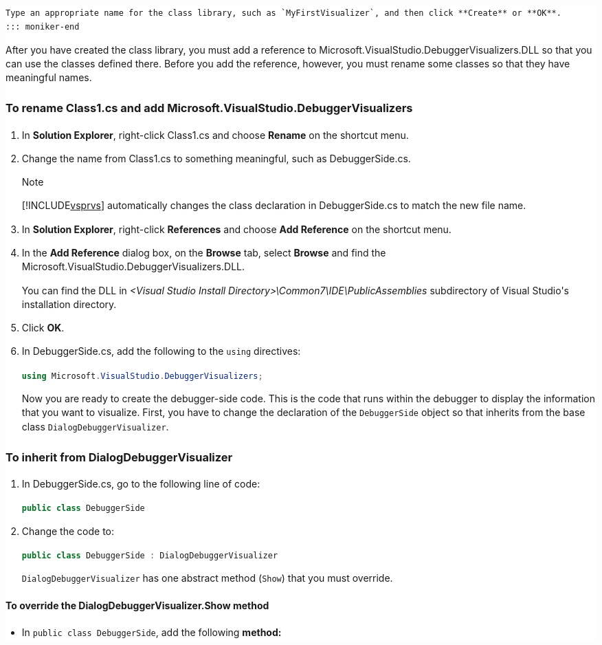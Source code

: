     Type an appropriate name for the class library, such as `MyFirstVisualizer`, and then click **Create** or **OK**.
    ::: moniker-end

   After you have created the class library, you must add a reference to Microsoft.VisualStudio.DebuggerVisualizers.DLL so that you can use the classes defined there. Before you add the reference, however, you must rename some classes so that they have meaningful names.

### To rename Class1.cs and add Microsoft.VisualStudio.DebuggerVisualizers

1. In **Solution Explorer**, right-click Class1.cs and choose **Rename** on the shortcut menu.

2. Change the name from Class1.cs to something meaningful, such as DebuggerSide.cs.

   > [!NOTE]
   > [!INCLUDE[vsprvs](../code-quality/includes/vsprvs_md.md)] automatically changes the class declaration in DebuggerSide.cs to match the new file name.

3. In **Solution Explorer**, right-click **References** and choose **Add Reference** on the shortcut menu.

4. In the **Add Reference** dialog box, on the **Browse** tab, select **Browse** and find the Microsoft.VisualStudio.DebuggerVisualizers.DLL.

    You can find the DLL in *\<Visual Studio Install Directory>\Common7\IDE\PublicAssemblies* subdirectory of Visual Studio's installation directory.

5. Click **OK**.

6. In DebuggerSide.cs, add the following to the `using` directives:

   ```csharp
   using Microsoft.VisualStudio.DebuggerVisualizers;
   ```

   Now you are ready to create the debugger-side code. This is the code that runs within the debugger to display the information that you want to visualize. First, you have to change the declaration of the `DebuggerSide` object so that inherits from the base class `DialogDebuggerVisualizer`.

### To inherit from DialogDebuggerVisualizer

1. In DebuggerSide.cs, go to the following line of code:

   ```csharp
   public class DebuggerSide
   ```

2. Change the code to:

   ```csharp
   public class DebuggerSide : DialogDebuggerVisualizer
   ```

   `DialogDebuggerVisualizer` has one abstract method (`Show`) that you must override.

#### To override the DialogDebuggerVisualizer.Show method

- In `public class DebuggerSide`, add the following **method:**
